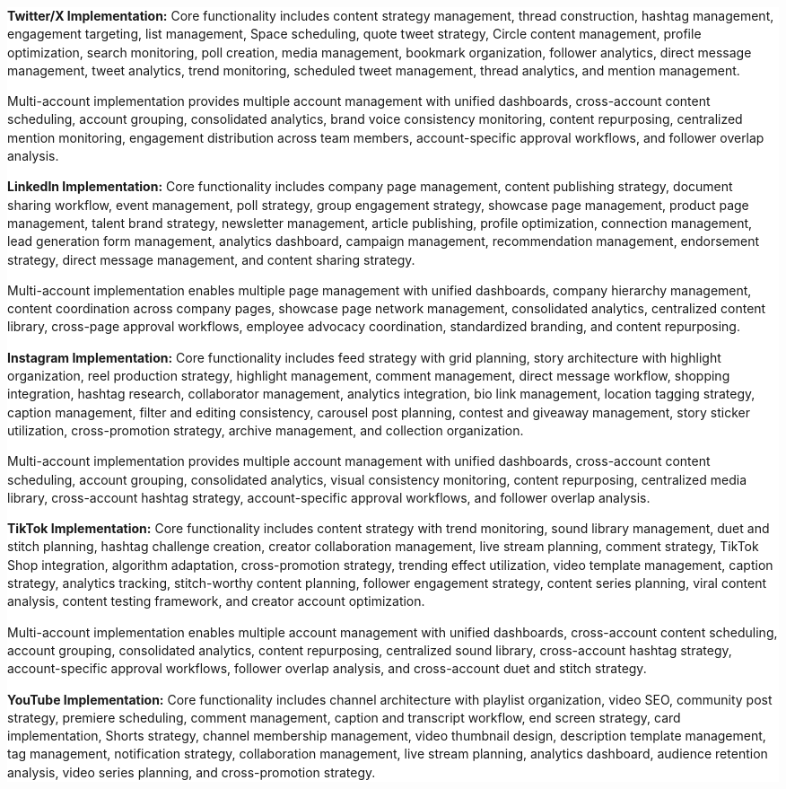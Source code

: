 **Twitter/X Implementation:**
Core functionality includes content strategy management, thread construction, hashtag management, engagement targeting, list management, Space scheduling, quote tweet strategy, Circle content management, profile optimization, search monitoring, poll creation, media management, bookmark organization, follower analytics, direct message management, tweet analytics, trend monitoring, scheduled tweet management, thread analytics, and mention management.

Multi-account implementation provides multiple account management with unified dashboards, cross-account content scheduling, account grouping, consolidated analytics, brand voice consistency monitoring, content repurposing, centralized mention monitoring, engagement distribution across team members, account-specific approval workflows, and follower overlap analysis.

**LinkedIn Implementation:**
Core functionality includes company page management, content publishing strategy, document sharing workflow, event management, poll strategy, group engagement strategy, showcase page management, product page management, talent brand strategy, newsletter management, article publishing, profile optimization, connection management, lead generation form management, analytics dashboard, campaign management, recommendation management, endorsement strategy, direct message management, and content sharing strategy.

Multi-account implementation enables multiple page management with unified dashboards, company hierarchy management, content coordination across company pages, showcase page network management, consolidated analytics, centralized content library, cross-page approval workflows, employee advocacy coordination, standardized branding, and content repurposing.

**Instagram Implementation:**
Core functionality includes feed strategy with grid planning, story architecture with highlight organization, reel production strategy, highlight management, comment management, direct message workflow, shopping integration, hashtag research, collaborator management, analytics integration, bio link management, location tagging strategy, caption management, filter and editing consistency, carousel post planning, contest and giveaway management, story sticker utilization, cross-promotion strategy, archive management, and collection organization.

Multi-account implementation provides multiple account management with unified dashboards, cross-account content scheduling, account grouping, consolidated analytics, visual consistency monitoring, content repurposing, centralized media library, cross-account hashtag strategy, account-specific approval workflows, and follower overlap analysis.

**TikTok Implementation:**
Core functionality includes content strategy with trend monitoring, sound library management, duet and stitch planning, hashtag challenge creation, creator collaboration management, live stream planning, comment strategy, TikTok Shop integration, algorithm adaptation, cross-promotion strategy, trending effect utilization, video template management, caption strategy, analytics tracking, stitch-worthy content planning, follower engagement strategy, content series planning, viral content analysis, content testing framework, and creator account optimization.

Multi-account implementation enables multiple account management with unified dashboards, cross-account content scheduling, account grouping, consolidated analytics, content repurposing, centralized sound library, cross-account hashtag strategy, account-specific approval workflows, follower overlap analysis, and cross-account duet and stitch strategy.

**YouTube Implementation:**
Core functionality includes channel architecture with playlist organization, video SEO, community post strategy, premiere scheduling, comment management, caption and transcript workflow, end screen strategy, card implementation, Shorts strategy, channel membership management, video thumbnail design, description template management, tag management, notification strategy, collaboration management, live stream planning, analytics dashboard, audience retention analysis, video series planning, and cross-promotion strategy.
